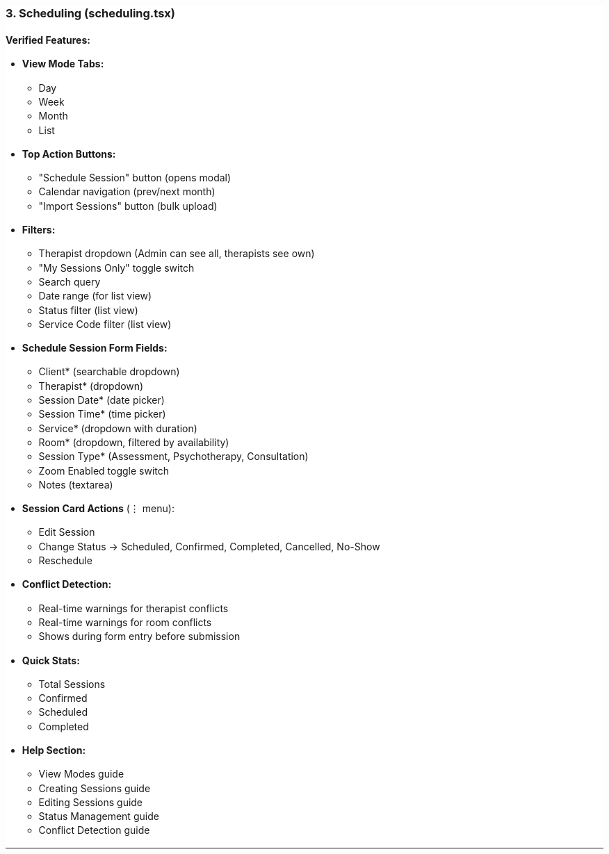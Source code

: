 
### 3. Scheduling (scheduling.tsx)
**Verified Features:**
- **View Mode Tabs:**
  - Day
  - Week
  - Month
  - List

- **Top Action Buttons:**
  - "Schedule Session" button (opens modal)
  - Calendar navigation (prev/next month)
  - "Import Sessions" button (bulk upload)

- **Filters:**
  - Therapist dropdown (Admin can see all, therapists see own)
  - "My Sessions Only" toggle switch
  - Search query
  - Date range (for list view)
  - Status filter (list view)
  - Service Code filter (list view)

- **Schedule Session Form Fields:**
  - Client* (searchable dropdown)
  - Therapist* (dropdown)
  - Session Date* (date picker)
  - Session Time* (time picker)
  - Service* (dropdown with duration)
  - Room* (dropdown, filtered by availability)
  - Session Type* (Assessment, Psychotherapy, Consultation)
  - Zoom Enabled toggle switch
  - Notes (textarea)

- **Session Card Actions** (⋮ menu):
  - Edit Session
  - Change Status → Scheduled, Confirmed, Completed, Cancelled, No-Show
  - Reschedule

- **Conflict Detection:**
  - Real-time warnings for therapist conflicts
  - Real-time warnings for room conflicts
  - Shows during form entry before submission

- **Quick Stats:**
  - Total Sessions
  - Confirmed
  - Scheduled
  - Completed

- **Help Section:**
  - View Modes guide
  - Creating Sessions guide
  - Editing Sessions guide
  - Status Management guide
  - Conflict Detection guide

---